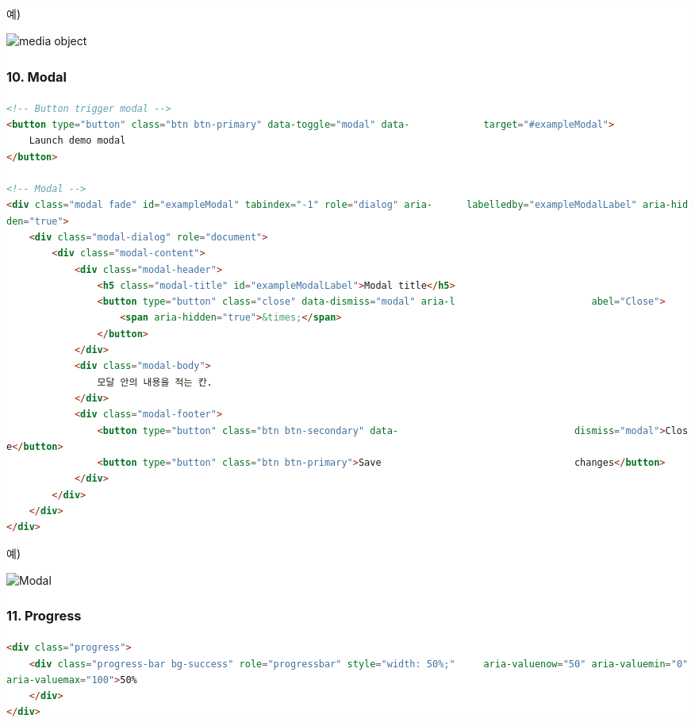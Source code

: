 예)

![media object](https://www.codevscolor.com/wp-content/uploads/bootstrap-media-object-1.png)

### 10. Modal

```html
<!-- Button trigger modal -->
<button type="button" class="btn btn-primary" data-toggle="modal" data-				target="#exampleModal">
    Launch demo modal
</button>

<!-- Modal -->
<div class="modal fade" id="exampleModal" tabindex="-1" role="dialog" aria-		 labelledby="exampleModalLabel" aria-hidden="true">
    <div class="modal-dialog" role="document">
        <div class="modal-content">
            <div class="modal-header">
                <h5 class="modal-title" id="exampleModalLabel">Modal title</h5>
                <button type="button" class="close" data-dismiss="modal" aria-l						   abel="Close">
                    <span aria-hidden="true">&times;</span>
                </button>
            </div>
            <div class="modal-body">
                모달 안의 내용을 적는 칸.
            </div>
            <div class="modal-footer">
                <button type="button" class="btn btn-secondary" data-								dismiss="modal">Close</button>
                <button type="button" class="btn btn-primary">Save 									changes</button>
            </div>
        </div>
    </div>
</div>
```

예)

![Modal](https://jcblogimages.blob.core.windows.net/img/2014/07/image14.png)



### 11. Progress

```html
<div class="progress">
    <div class="progress-bar bg-success" role="progressbar" style="width: 50%;" 	aria-valuenow="50" aria-valuemin="0" aria-valuemax="100">50%
    </div>
</div>
```
